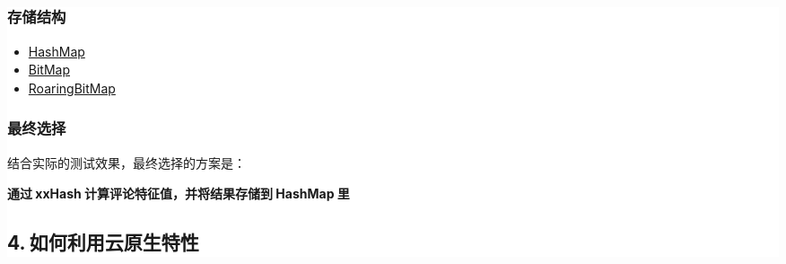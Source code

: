 ### 存储结构

- [HashMap](https://baike.baidu.com/item/HashMap/1167707)
- [BitMap](https://cloud.tencent.com/developer/article/1006113)
- [RoaringBitMap](http://www.roaringbitmap.org/)

### 最终选择

结合实际的测试效果，最终选择的方案是：

**通过 xxHash 计算评论特征值，并将结果存储到 HashMap 里**

## 4. 如何利用云原生特性
